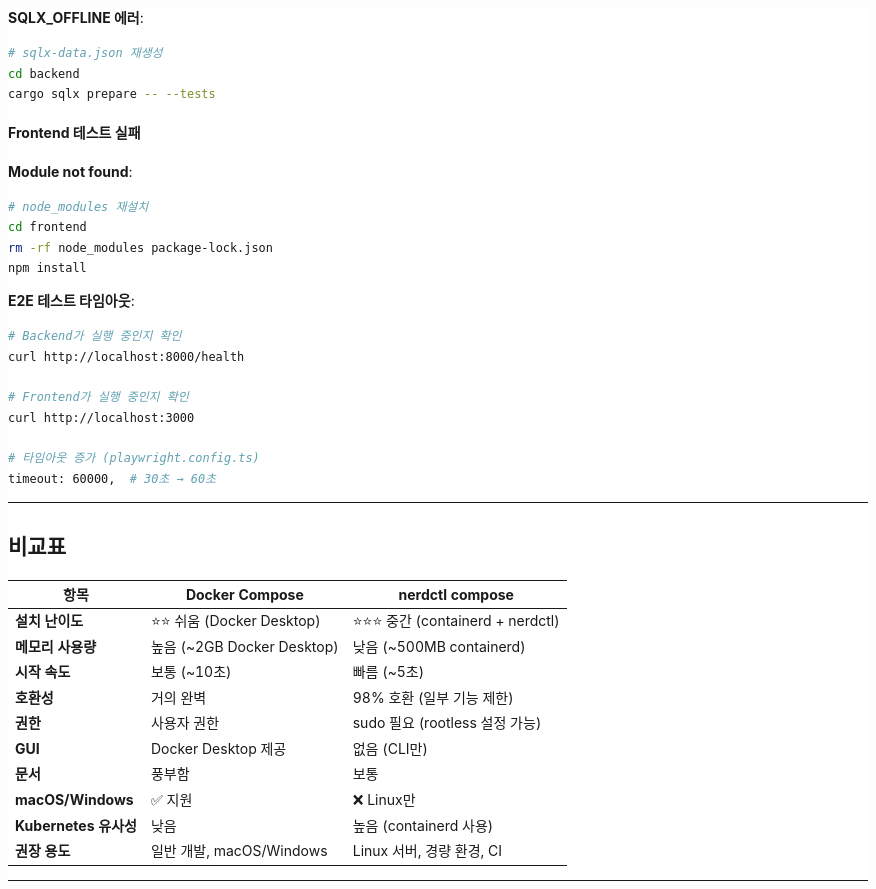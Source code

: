 **SQLX_OFFLINE 에러**:
```bash
# sqlx-data.json 재생성
cd backend
cargo sqlx prepare -- --tests
```

#### Frontend 테스트 실패

**Module not found**:
```bash
# node_modules 재설치
cd frontend
rm -rf node_modules package-lock.json
npm install
```

**E2E 테스트 타임아웃**:
```bash
# Backend가 실행 중인지 확인
curl http://localhost:8000/health

# Frontend가 실행 중인지 확인
curl http://localhost:3000

# 타임아웃 증가 (playwright.config.ts)
timeout: 60000,  # 30초 → 60초
```

---

## 비교표

| 항목 | Docker Compose | nerdctl compose |
|------|----------------|-----------------|
| **설치 난이도** | ⭐⭐ 쉬움 (Docker Desktop) | ⭐⭐⭐ 중간 (containerd + nerdctl) |
| **메모리 사용량** | 높음 (~2GB Docker Desktop) | 낮음 (~500MB containerd) |
| **시작 속도** | 보통 (~10초) | 빠름 (~5초) |
| **호환성** | 거의 완벽 | 98% 호환 (일부 기능 제한) |
| **권한** | 사용자 권한 | sudo 필요 (rootless 설정 가능) |
| **GUI** | Docker Desktop 제공 | 없음 (CLI만) |
| **문서** | 풍부함 | 보통 |
| **macOS/Windows** | ✅ 지원 | ❌ Linux만 |
| **Kubernetes 유사성** | 낮음 | 높음 (containerd 사용) |
| **권장 용도** | 일반 개발, macOS/Windows | Linux 서버, 경량 환경, CI |

---
